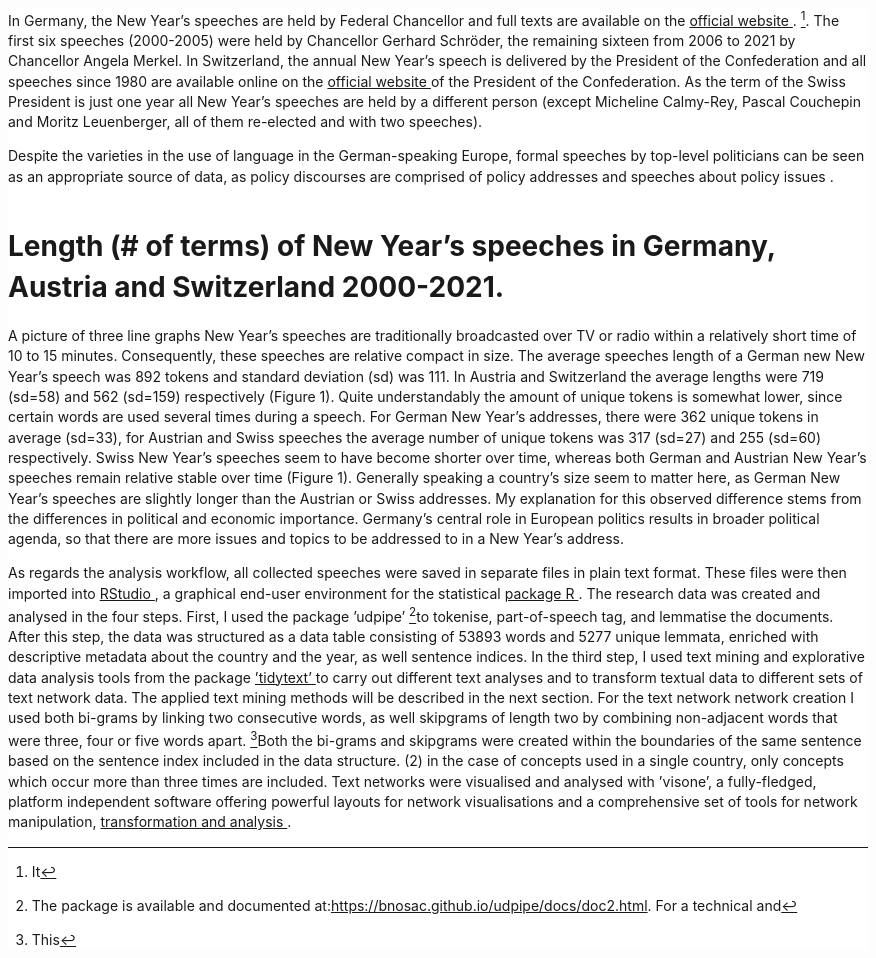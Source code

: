 In Germany, the New Year’s speeches are held by Federal Chancellor and full texts are available on the [official website ](www.bundeskanzler.de/). [^4]. The first six speeches (2000-2005) were held by Chancellor Gerhard Schröder, the remaining sixteen from 2006 to 2021 by Chancellor Angela Merkel. In Switzerland, the annual New Year’s speech is delivered by the President of the Confederation and all speeches since 1980 are available online on the [official website ](www.admin.ch/gov/de/start/dokumentation/reden/neujahrsansprachen.html)of the President of the Confederation. As the term of the Swiss President is just one year all New Year’s speeches are held by a different person (except Micheline Calmy-Rey, Pascal Couchepin and Moritz Leuenberger, all of them re-elected and with two speeches). 

Despite the varieties in the use of language in the German-speaking Europe, formal speeches by top-level politicians can be seen as an appropriate source of data, as policy discourses are comprised of policy addresses and speeches about policy issues . 


# Length (# of terms) of New Year’s speeches in Germany, Austria and Switzerland 2000-2021. 

A picture of three line graphs 
New Year’s speeches are traditionally broadcasted over TV or radio within a relatively short time of 10 to 15 minutes. Consequently, these speeches are relative compact in size. The average speeches length of a German new New Year’s speech was 892 tokens and standard deviation (sd) was 111. In Austria and Switzerland the average lengths were 719 (sd=58) and 562 (sd=159) respectively (Figure 1). Quite understandably the amount of unique tokens is somewhat lower, since certain words are used several times during a speech. For German New Year’s addresses, there were 362 unique tokens in average (sd=33), for Austrian and Swiss speeches the average number of unique tokens was 317 (sd=27) and 255 (sd=60) respectively. Swiss New Year’s speeches seem to have become shorter over time, whereas both German and Austrian New Year’s speeches remain relative stable over time (Figure 1). Generally speaking a country’s size seem to matter here, as German New Year’s speeches are slightly longer than the Austrian or Swiss addresses. My explanation for this observed difference stems from the differences in political and economic importance. Germany’s central role in European politics results in broader political agenda, so that there are more issues and topics to be addressed to in a New Year’s address. 

As regards the analysis workflow, all collected speeches were saved in separate files in plain text format. These files were then imported into [RStudio ](https://www.rstudio.com/), a graphical end-user environment for the statistical [package R ](http://www.r-project.org/). The research data was created and analysed in the four steps. First, I used the package ’udpipe’ [^5]to tokenise, part-of-speech tag, and lemmatise the documents. After this step, the data was structured as a data table consisting of 53893 words and 5277 unique lemmata, enriched with descriptive metadata about the country and the year, as well sentence indices. In the third step, I used text mining and explorative data analysis tools from the package [’tidytext’ ](https://juliasilge.github.io/tidytext/)to carry out different text analyses and to transform textual data to different sets of text network data. The applied text mining methods will be described in the next section. For the text network network creation I used both bi-grams by linking two consecutive words, as well skipgrams of length two by combining non-adjacent words that were three, four or five words apart. [^6]Both the bi-grams and skipgrams were created within the boundaries of the same sentence based on the sentence index included in the data structure. (2) in the case of concepts used in a single country, only concepts which occur more than three times are included. Text networks were visualised and analysed with ’visone’, a fully-fledged, platform independent software offering powerful layouts for network visualisations and a comprehensive set of tools for network manipulation, [transformation and analysis ](visone.info/html/about.html). 


[^1]:  For a
[^2]:  Switzerland is in
[^3]:  For a similar design, see  who
[^4]:  It
[^5]:  The package is available and documented at:https://bnosac.github.io/udpipe/docs/doc2.html. For a technical and
[^6]:  This
[^7]:  For details, see 
[^8]:  For a summary, see 
[^9]: References to speeches can be located at the following: Austrian New Years
